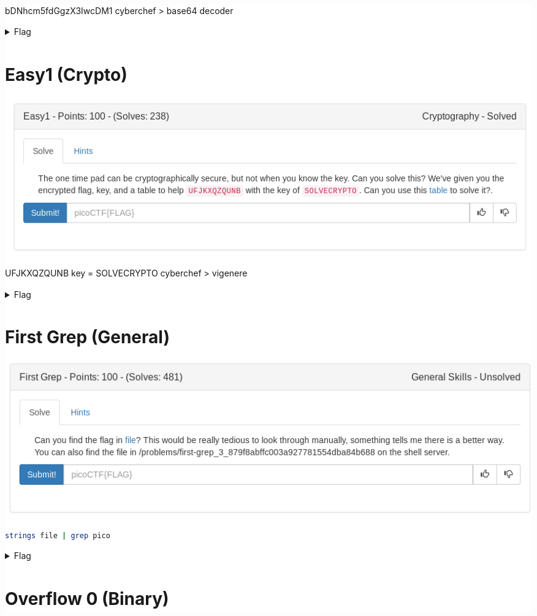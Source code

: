 bDNhcm5fdGgzX3IwcDM1
cyberchef > base64 decoder

<details><summary>Flag</summary></details>

# Easy1 (Crypto)

![easy1](images/easy1.png)

UFJKXQZQUNB
key = SOLVECRYPTO
cyberchef > vigenere

<details><summary>Flag</summary></details>

# First Grep (General)

![firstgrep](images/firstgrep.png)

```bash
strings file | grep pico
```

<details><summary>Flag</summary></details>

# Overflow 0 (Binary)
